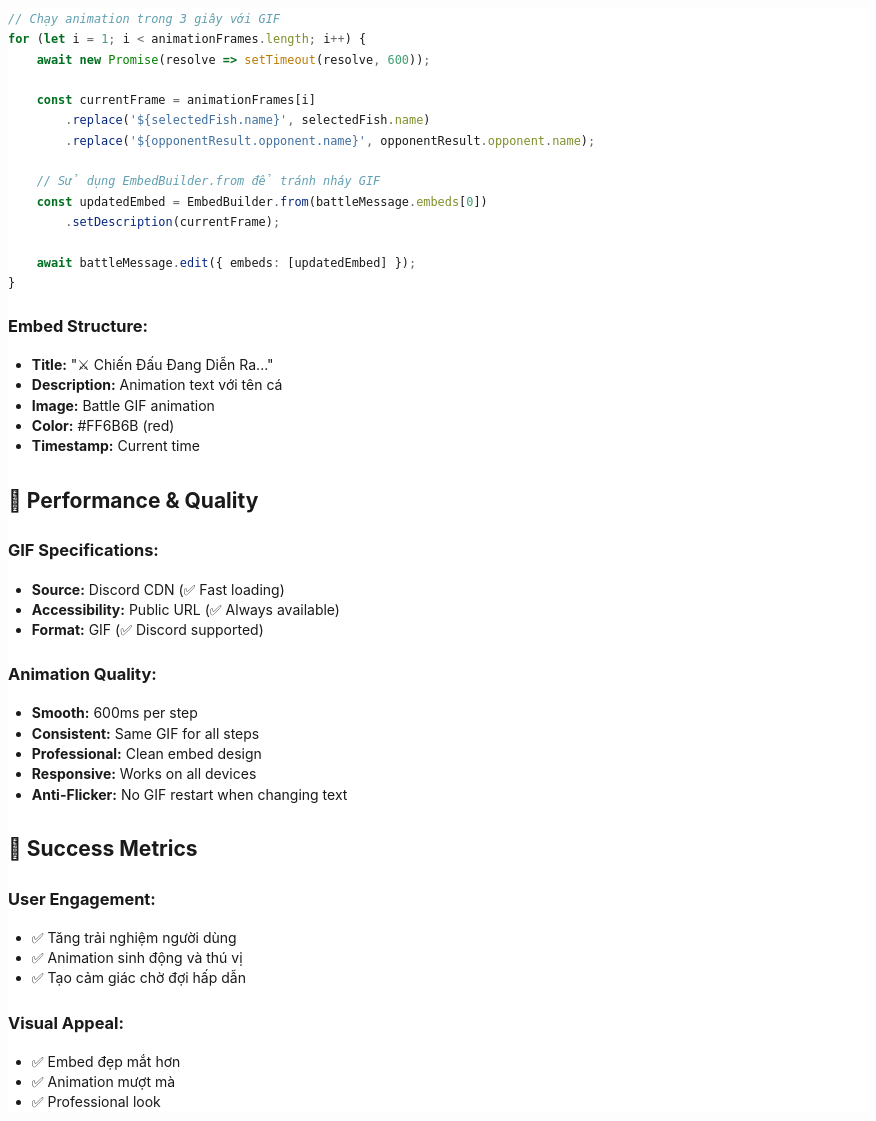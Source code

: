 ```typescript
// Chạy animation trong 3 giây với GIF
for (let i = 1; i < animationFrames.length; i++) {
    await new Promise(resolve => setTimeout(resolve, 600));
    
    const currentFrame = animationFrames[i]
        .replace('${selectedFish.name}', selectedFish.name)
        .replace('${opponentResult.opponent.name}', opponentResult.opponent.name);
    
    // Sử dụng EmbedBuilder.from để tránh nháy GIF
    const updatedEmbed = EmbedBuilder.from(battleMessage.embeds[0])
        .setDescription(currentFrame);
    
    await battleMessage.edit({ embeds: [updatedEmbed] });
}
```

### **Embed Structure:**
- **Title:** "⚔️ Chiến Đấu Đang Diễn Ra..."
- **Description:** Animation text với tên cá
- **Image:** Battle GIF animation
- **Color:** #FF6B6B (red)
- **Timestamp:** Current time

## 🚀 **Performance & Quality**

### **GIF Specifications:**
- **Source:** Discord CDN (✅ Fast loading)
- **Accessibility:** Public URL (✅ Always available)
- **Format:** GIF (✅ Discord supported)

### **Animation Quality:**
- **Smooth:** 600ms per step
- **Consistent:** Same GIF for all steps
- **Professional:** Clean embed design
- **Responsive:** Works on all devices
- **Anti-Flicker:** No GIF restart when changing text

## 🎉 **Success Metrics**

### **User Engagement:**
- ✅ Tăng trải nghiệm người dùng
- ✅ Animation sinh động và thú vị
- ✅ Tạo cảm giác chờ đợi hấp dẫn

### **Visual Appeal:**
- ✅ Embed đẹp mắt hơn
- ✅ Animation mượt mà
- ✅ Professional look
